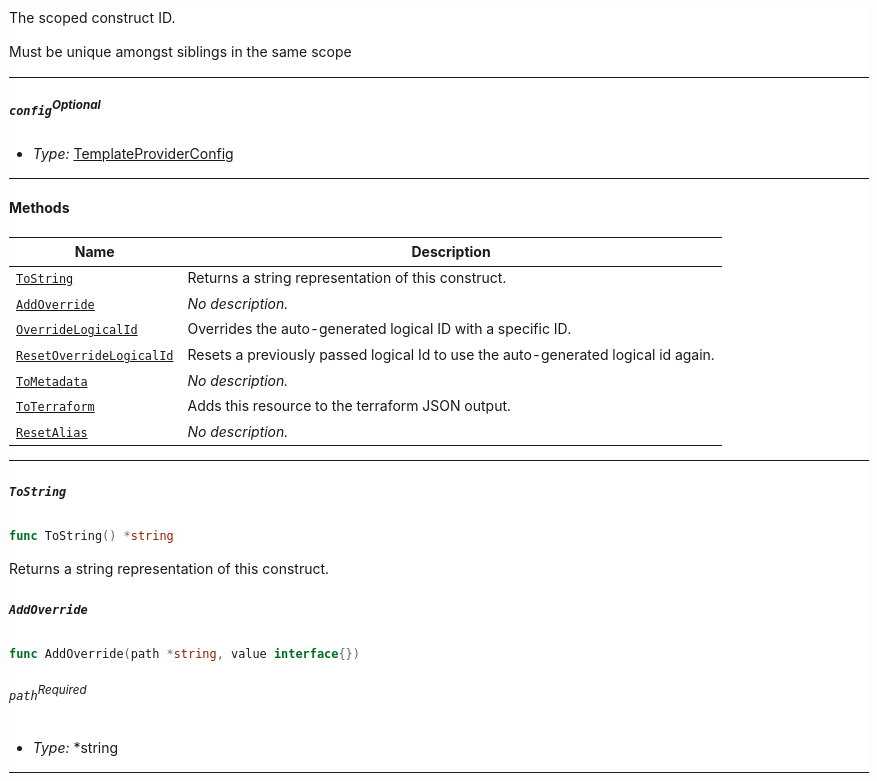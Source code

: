 The scoped construct ID.

Must be unique amongst siblings in the same scope

---

##### `config`<sup>Optional</sup> <a name="config" id="@cdktf/provider-template.provider.TemplateProvider.Initializer.parameter.config"></a>

- *Type:* <a href="#@cdktf/provider-template.provider.TemplateProviderConfig">TemplateProviderConfig</a>

---

#### Methods <a name="Methods" id="Methods"></a>

| **Name** | **Description** |
| --- | --- |
| <code><a href="#@cdktf/provider-template.provider.TemplateProvider.toString">ToString</a></code> | Returns a string representation of this construct. |
| <code><a href="#@cdktf/provider-template.provider.TemplateProvider.addOverride">AddOverride</a></code> | *No description.* |
| <code><a href="#@cdktf/provider-template.provider.TemplateProvider.overrideLogicalId">OverrideLogicalId</a></code> | Overrides the auto-generated logical ID with a specific ID. |
| <code><a href="#@cdktf/provider-template.provider.TemplateProvider.resetOverrideLogicalId">ResetOverrideLogicalId</a></code> | Resets a previously passed logical Id to use the auto-generated logical id again. |
| <code><a href="#@cdktf/provider-template.provider.TemplateProvider.toMetadata">ToMetadata</a></code> | *No description.* |
| <code><a href="#@cdktf/provider-template.provider.TemplateProvider.toTerraform">ToTerraform</a></code> | Adds this resource to the terraform JSON output. |
| <code><a href="#@cdktf/provider-template.provider.TemplateProvider.resetAlias">ResetAlias</a></code> | *No description.* |

---

##### `ToString` <a name="ToString" id="@cdktf/provider-template.provider.TemplateProvider.toString"></a>

```go
func ToString() *string
```

Returns a string representation of this construct.

##### `AddOverride` <a name="AddOverride" id="@cdktf/provider-template.provider.TemplateProvider.addOverride"></a>

```go
func AddOverride(path *string, value interface{})
```

###### `path`<sup>Required</sup> <a name="path" id="@cdktf/provider-template.provider.TemplateProvider.addOverride.parameter.path"></a>

- *Type:* *string

---
